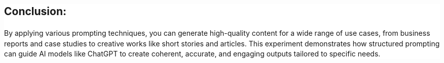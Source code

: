 ## Conclusion:
By applying various prompting techniques, you can generate high-quality content for a wide range of use cases, from business reports and case studies to creative works like short stories and articles. This experiment demonstrates how structured prompting can guide AI models like ChatGPT to create coherent, accurate, and engaging outputs tailored to specific needs.
